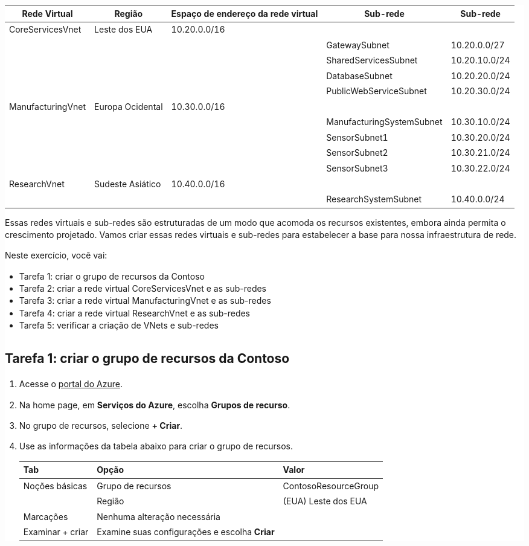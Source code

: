 | **Rede Virtual** | **Região**     | **Espaço de endereço da rede virtual** | **Sub-rede**                | **Sub-rede**    |
| ------------------- | -------------- | --------------------------------- | ------------------------- | ------------- |
| CoreServicesVnet    | Leste dos EUA        | 10.20.0.0/16                      |                           |               |
|                     |                |                                   | GatewaySubnet             | 10.20.0.0/27  |
|                     |                |                                   | SharedServicesSubnet      | 10.20.10.0/24 |
|                     |                |                                   | DatabaseSubnet            | 10.20.20.0/24 |
|                     |                |                                   | PublicWebServiceSubnet    | 10.20.30.0/24 |
| ManufacturingVnet   | Europa Ocidental    | 10.30.0.0/16                      |                           |               |
|                     |                |                                   | ManufacturingSystemSubnet | 10.30.10.0/24 |
|                     |                |                                   | SensorSubnet1             | 10.30.20.0/24 |
|                     |                |                                   | SensorSubnet2             | 10.30.21.0/24 |
|                     |                |                                   | SensorSubnet3             | 10.30.22.0/24 |
| ResearchVnet        | Sudeste Asiático | 10.40.0.0/16                      |                           |               |
|                     |                |                                   | ResearchSystemSubnet      | 10.40.0.0/24  |

Essas redes virtuais e sub-redes são estruturadas de um modo que acomoda os recursos existentes, embora ainda permita o crescimento projetado. Vamos criar essas redes virtuais e sub-redes para estabelecer a base para nossa infraestrutura de rede.

Neste exercício, você vai:

+ Tarefa 1: criar o grupo de recursos da Contoso
+ Tarefa 2: criar a rede virtual CoreServicesVnet e as sub-redes
+ Tarefa 3: criar a rede virtual ManufacturingVnet e as sub-redes
+ Tarefa 4: criar a rede virtual ResearchVnet e as sub-redes
+ Tarefa 5: verificar a criação de VNets e sub-redes

## Tarefa 1: criar o grupo de recursos da Contoso

1. Acesse o [portal do Azure](https://portal.azure.com/).

1. Na home page, em **Serviços do Azure**, escolha **Grupos de recurso**.  

1. No grupo de recursos, selecione **+ Criar**.

1. Use as informações da tabela abaixo para criar o grupo de recursos.

   | **Tab**         | **Opção**                                 | **Valor**            |
   | --------------- | ------------------------------------------ | -------------------- |
   | Noções básicas          | Grupo de recursos                             | ContosoResourceGroup |
   |                 | Região                                     | (EUA) Leste dos EUA         |
   | Marcações            | Nenhuma alteração necessária                        |                      |
   | Examinar + criar | Examine suas configurações e escolha **Criar** |                      |
